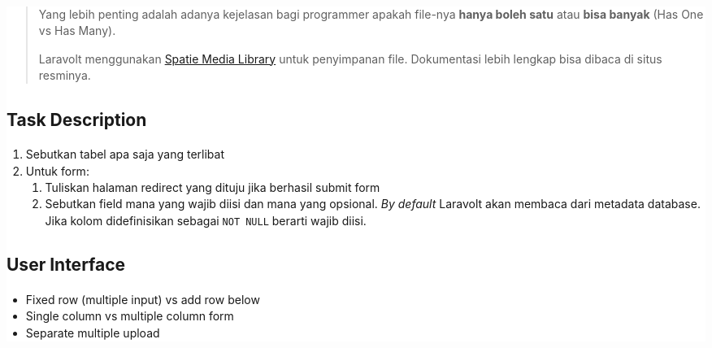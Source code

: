 > Yang lebih penting adalah adanya kejelasan bagi programmer apakah file-nya **hanya boleh satu** atau **bisa banyak** (Has One vs Has Many).
>
> Laravolt menggunakan [Spatie Media Library](https://docs.spatie.be/laravel-medialibrary/) untuk penyimpanan file. Dokumentasi lebih lengkap bisa dibaca di situs resminya.

## Task Description

1. Sebutkan tabel apa saja yang terlibat
2. Untuk form:
    1. Tuliskan halaman redirect yang dituju jika berhasil submit form
    2. Sebutkan field mana yang wajib diisi dan mana yang opsional. *By default* Laravolt akan membaca dari metadata database. Jika kolom didefinisikan sebagai `NOT NULL` berarti wajib diisi.

## User Interface

- Fixed row (multiple input) vs add row below
- Single column vs multiple column form
- Separate multiple upload